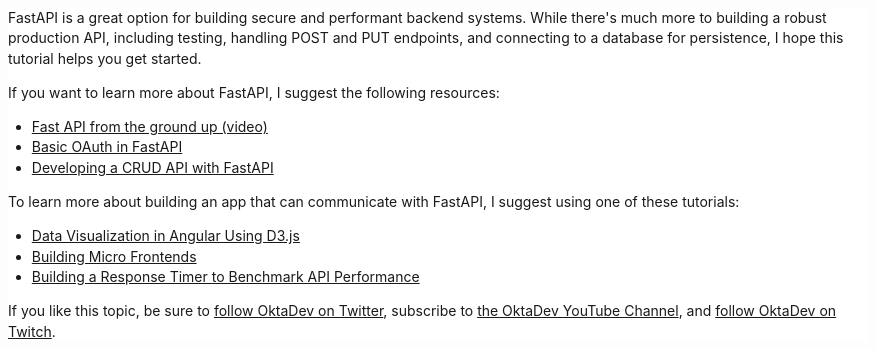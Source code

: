 FastAPI is a great option for building secure and performant backend systems. While there's much more to building a robust production API, including testing, handling POST and PUT endpoints, and connecting to a database for persistence, I hope this tutorial helps you get started.

If you want to learn more about FastAPI, I suggest the following resources:
- [Fast API from the ground up (video)](https://www.youtube.com/watch?v=3DLwPcrE5mA)
- [Basic OAuth in FastAPI](https://fastapi.tiangolo.com/tutorial/security/simple-oauth2)
- [Developing a CRUD API with FastAPI](https://testdriven.io/blog/fastapi-crud/)

To learn more about building an app that can communicate with FastAPI, I suggest using one of these tutorials:
- [Data Visualization in Angular Using D3.js](https://blog.logrocket.com/data-visualization-angular-d3/)
- [Building Micro Frontends](https://www.telerik.com/blogs/building-micro-frontends)
- [Building a Response Timer to Benchmark API Performance](https://dev.to/karllhughes/building-a-response-timer-to-benchmark-api-performance-3k6k)

If you like this topic, be sure to [follow OktaDev on Twitter](https://twitter.com/oktadev), subscribe to [the OktaDev YouTube Channel](https://youtube.com/c/oktadev), and [follow OktaDev on Twitch](https://www.twitch.tv/oktadev).
